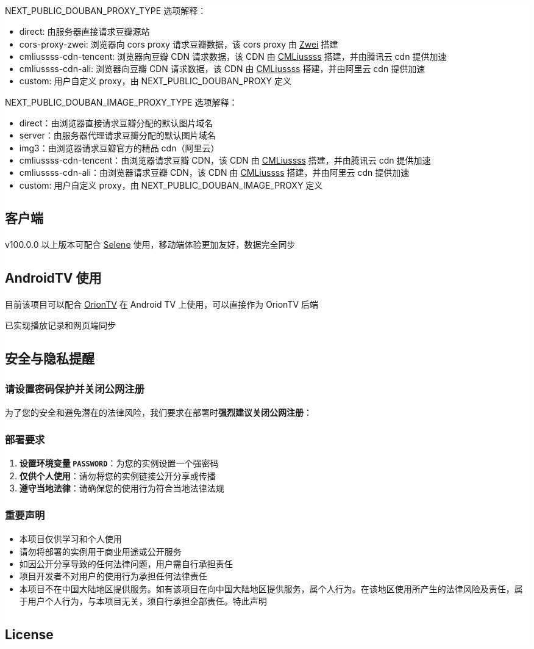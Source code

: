 NEXT_PUBLIC_DOUBAN_PROXY_TYPE 选项解释：

- direct: 由服务器直接请求豆瓣源站
- cors-proxy-zwei: 浏览器向 cors proxy 请求豆瓣数据，该 cors proxy 由 [Zwei](https://github.com/bestzwei) 搭建
- cmliussss-cdn-tencent: 浏览器向豆瓣 CDN 请求数据，该 CDN 由 [CMLiussss](https://github.com/cmliu) 搭建，并由腾讯云 cdn 提供加速
- cmliussss-cdn-ali: 浏览器向豆瓣 CDN 请求数据，该 CDN 由 [CMLiussss](https://github.com/cmliu) 搭建，并由阿里云 cdn 提供加速
- custom: 用户自定义 proxy，由 NEXT_PUBLIC_DOUBAN_PROXY 定义

NEXT_PUBLIC_DOUBAN_IMAGE_PROXY_TYPE 选项解释：

- direct：由浏览器直接请求豆瓣分配的默认图片域名
- server：由服务器代理请求豆瓣分配的默认图片域名
- img3：由浏览器请求豆瓣官方的精品 cdn（阿里云）
- cmliussss-cdn-tencent：由浏览器请求豆瓣 CDN，该 CDN 由 [CMLiussss](https://github.com/cmliu) 搭建，并由腾讯云 cdn 提供加速
- cmliussss-cdn-ali：由浏览器请求豆瓣 CDN，该 CDN 由 [CMLiussss](https://github.com/cmliu) 搭建，并由阿里云 cdn 提供加速
- custom: 用户自定义 proxy，由 NEXT_PUBLIC_DOUBAN_IMAGE_PROXY 定义

## 客户端

v100.0.0 以上版本可配合 [Selene](https://github.com/LunaTechLab/Selene) 使用，移动端体验更加友好，数据完全同步

## AndroidTV 使用

目前该项目可以配合 [OrionTV](https://github.com/zimplexing/OrionTV) 在 Android TV 上使用，可以直接作为 OrionTV 后端

已实现播放记录和网页端同步

## 安全与隐私提醒

### 请设置密码保护并关闭公网注册

为了您的安全和避免潜在的法律风险，我们要求在部署时**强烈建议关闭公网注册**：

### 部署要求

1. **设置环境变量 `PASSWORD`**：为您的实例设置一个强密码
2. **仅供个人使用**：请勿将您的实例链接公开分享或传播
3. **遵守当地法律**：请确保您的使用行为符合当地法律法规

### 重要声明

- 本项目仅供学习和个人使用
- 请勿将部署的实例用于商业用途或公开服务
- 如因公开分享导致的任何法律问题，用户需自行承担责任
- 项目开发者不对用户的使用行为承担任何法律责任
- 本项目不在中国大陆地区提供服务。如有该项目在向中国大陆地区提供服务，属个人行为。在该地区使用所产生的法律风险及责任，属于用户个人行为，与本项目无关，须自行承担全部责任。特此声明

## License
